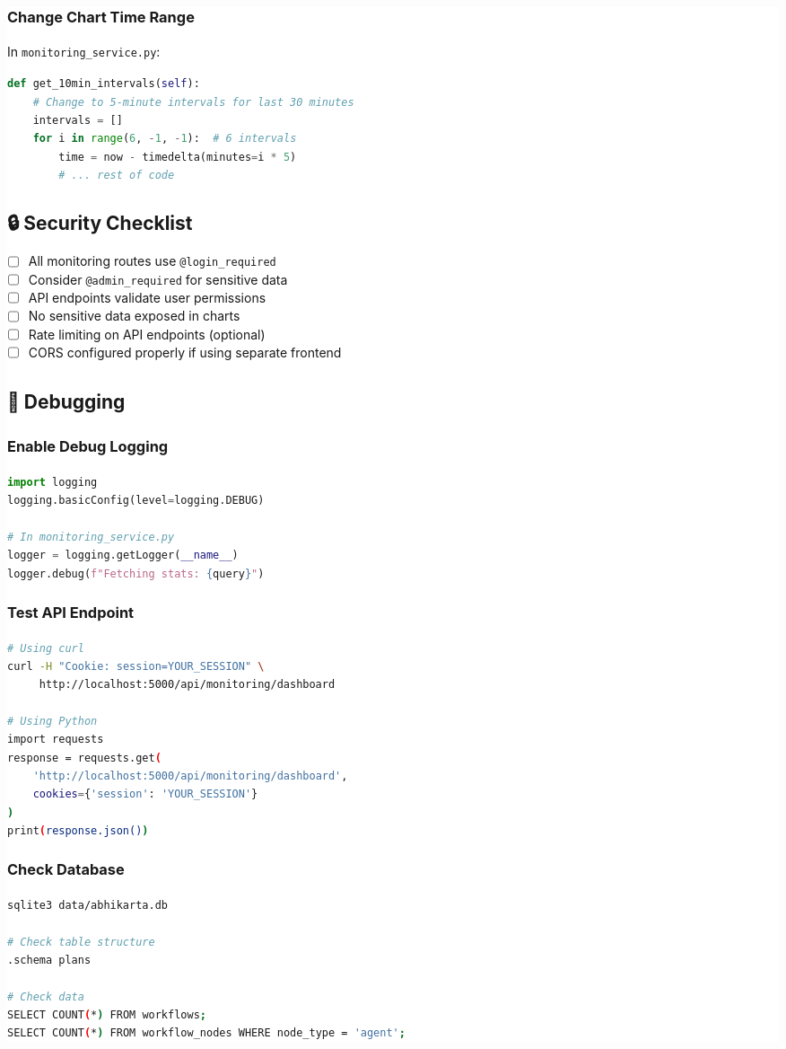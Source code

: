 ### Change Chart Time Range

In `monitoring_service.py`:

```python
def get_10min_intervals(self):
    # Change to 5-minute intervals for last 30 minutes
    intervals = []
    for i in range(6, -1, -1):  # 6 intervals
        time = now - timedelta(minutes=i * 5)
        # ... rest of code
```

## 🔒 Security Checklist

- [ ] All monitoring routes use `@login_required`
- [ ] Consider `@admin_required` for sensitive data
- [ ] API endpoints validate user permissions
- [ ] No sensitive data exposed in charts
- [ ] Rate limiting on API endpoints (optional)
- [ ] CORS configured properly if using separate frontend

## 🐛 Debugging

### Enable Debug Logging
```python
import logging
logging.basicConfig(level=logging.DEBUG)

# In monitoring_service.py
logger = logging.getLogger(__name__)
logger.debug(f"Fetching stats: {query}")
```

### Test API Endpoint
```bash
# Using curl
curl -H "Cookie: session=YOUR_SESSION" \
     http://localhost:5000/api/monitoring/dashboard

# Using Python
import requests
response = requests.get(
    'http://localhost:5000/api/monitoring/dashboard',
    cookies={'session': 'YOUR_SESSION'}
)
print(response.json())
```

### Check Database
```bash
sqlite3 data/abhikarta.db

# Check table structure
.schema plans

# Check data
SELECT COUNT(*) FROM workflows;
SELECT COUNT(*) FROM workflow_nodes WHERE node_type = 'agent';
```
